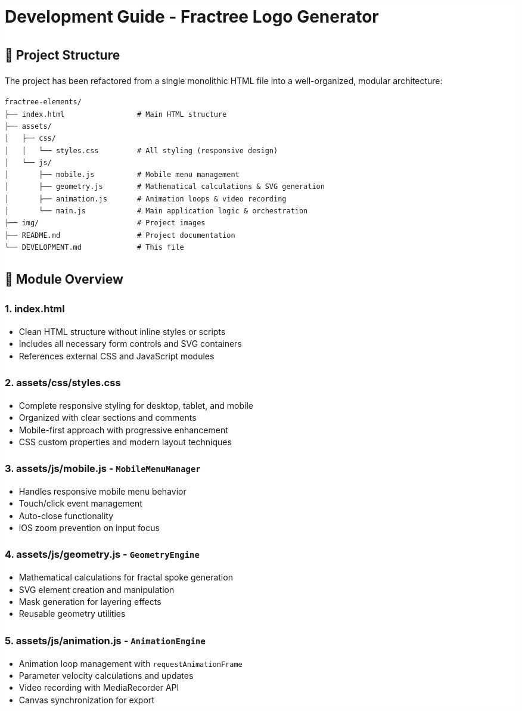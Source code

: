# Development Guide - Fractree Logo Generator

## 📁 Project Structure

The project has been refactored from a single monolithic HTML file into a well-organized, modular architecture:

```
fractree-elements/
├── index.html                 # Main HTML structure
├── assets/
│   ├── css/
│   │   └── styles.css         # All styling (responsive design)
│   └── js/
│       ├── mobile.js          # Mobile menu management
│       ├── geometry.js        # Mathematical calculations & SVG generation
│       ├── animation.js       # Animation loops & video recording
│       └── main.js            # Main application logic & orchestration
├── img/                       # Project images
├── README.md                  # Project documentation
└── DEVELOPMENT.md             # This file
```

## 🧩 Module Overview

### 1. **index.html**
- Clean HTML structure without inline styles or scripts
- Includes all necessary form controls and SVG containers
- References external CSS and JavaScript modules

### 2. **assets/css/styles.css**
- Complete responsive styling for desktop, tablet, and mobile
- Organized with clear sections and comments
- Mobile-first approach with progressive enhancement
- CSS custom properties and modern layout techniques

### 3. **assets/js/mobile.js** - `MobileMenuManager`
- Handles responsive mobile menu behavior
- Touch/click event management
- Auto-close functionality
- iOS zoom prevention on input focus

### 4. **assets/js/geometry.js** - `GeometryEngine`
- Mathematical calculations for fractal spoke generation
- SVG element creation and manipulation
- Mask generation for layering effects
- Reusable geometry utilities

### 5. **assets/js/animation.js** - `AnimationEngine`
- Animation loop management with `requestAnimationFrame`
- Parameter velocity calculations and updates
- Video recording with MediaRecorder API
- Canvas synchronization for export
